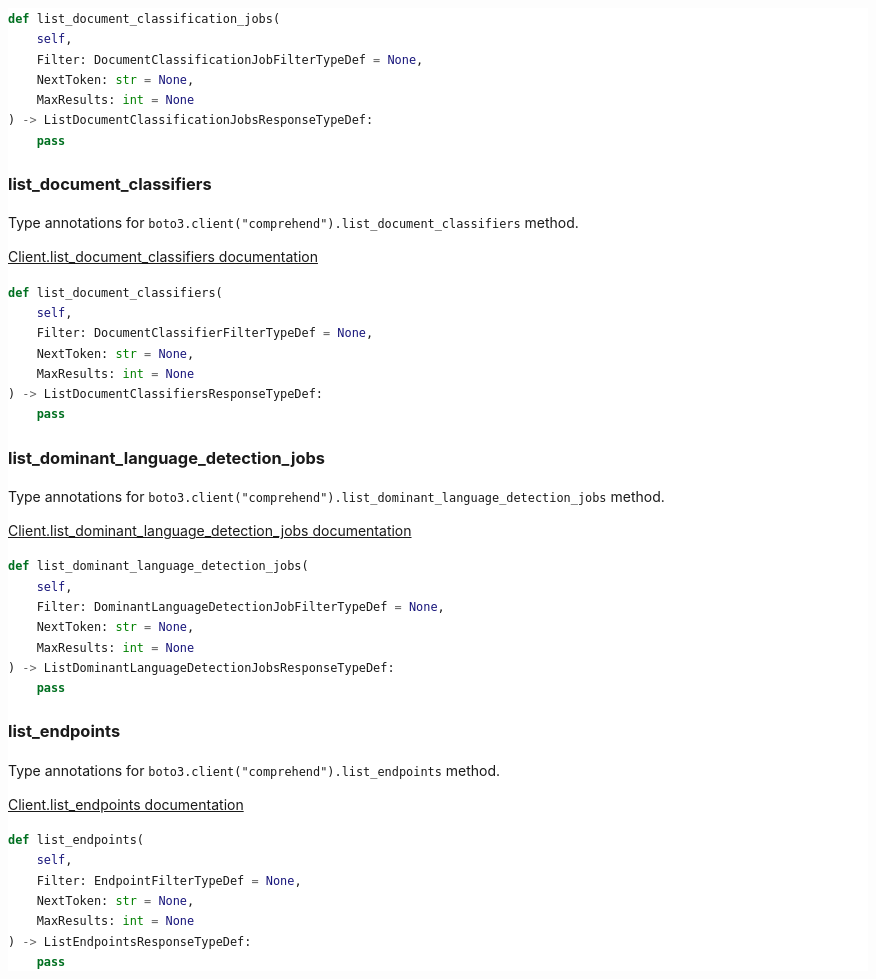 ```python
def list_document_classification_jobs(
    self,
    Filter: DocumentClassificationJobFilterTypeDef = None,
    NextToken: str = None,
    MaxResults: int = None
) -> ListDocumentClassificationJobsResponseTypeDef:
    pass
```

### list_document_classifiers

Type annotations for `boto3.client("comprehend").list_document_classifiers` method.

[Client.list_document_classifiers documentation](https://boto3.amazonaws.com/v1/documentation/api/latest/reference/services/comprehend.html#Comprehend.Client.list_document_classifiers)

```python
def list_document_classifiers(
    self,
    Filter: DocumentClassifierFilterTypeDef = None,
    NextToken: str = None,
    MaxResults: int = None
) -> ListDocumentClassifiersResponseTypeDef:
    pass
```

### list_dominant_language_detection_jobs

Type annotations for `boto3.client("comprehend").list_dominant_language_detection_jobs` method.

[Client.list_dominant_language_detection_jobs documentation](https://boto3.amazonaws.com/v1/documentation/api/latest/reference/services/comprehend.html#Comprehend.Client.list_dominant_language_detection_jobs)

```python
def list_dominant_language_detection_jobs(
    self,
    Filter: DominantLanguageDetectionJobFilterTypeDef = None,
    NextToken: str = None,
    MaxResults: int = None
) -> ListDominantLanguageDetectionJobsResponseTypeDef:
    pass
```

### list_endpoints

Type annotations for `boto3.client("comprehend").list_endpoints` method.

[Client.list_endpoints documentation](https://boto3.amazonaws.com/v1/documentation/api/latest/reference/services/comprehend.html#Comprehend.Client.list_endpoints)

```python
def list_endpoints(
    self,
    Filter: EndpointFilterTypeDef = None,
    NextToken: str = None,
    MaxResults: int = None
) -> ListEndpointsResponseTypeDef:
    pass
```
